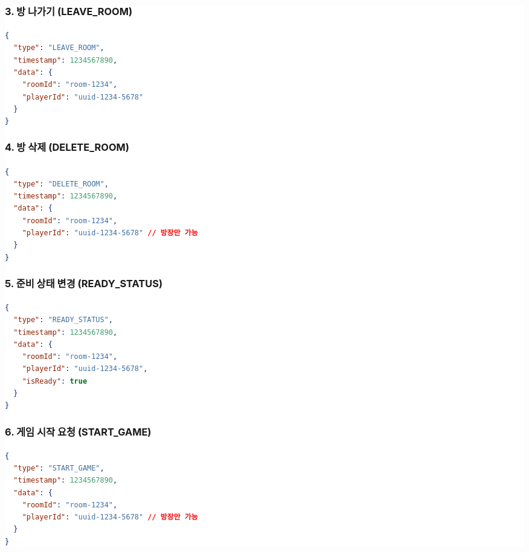 ### 3. 방 나가기 (LEAVE_ROOM)

```json
{
  "type": "LEAVE_ROOM",
  "timestamp": 1234567890,
  "data": {
    "roomId": "room-1234",
    "playerId": "uuid-1234-5678"
  }
}
```

### 4. 방 삭제 (DELETE_ROOM)

```json
{
  "type": "DELETE_ROOM",
  "timestamp": 1234567890,
  "data": {
    "roomId": "room-1234",
    "playerId": "uuid-1234-5678" // 방장만 가능
  }
}
```

### 5. 준비 상태 변경 (READY_STATUS)

```json
{
  "type": "READY_STATUS",
  "timestamp": 1234567890,
  "data": {
    "roomId": "room-1234",
    "playerId": "uuid-1234-5678",
    "isReady": true
  }
}
```

### 6. 게임 시작 요청 (START_GAME)

```json
{
  "type": "START_GAME",
  "timestamp": 1234567890,
  "data": {
    "roomId": "room-1234",
    "playerId": "uuid-1234-5678" // 방장만 가능
  }
}
```
